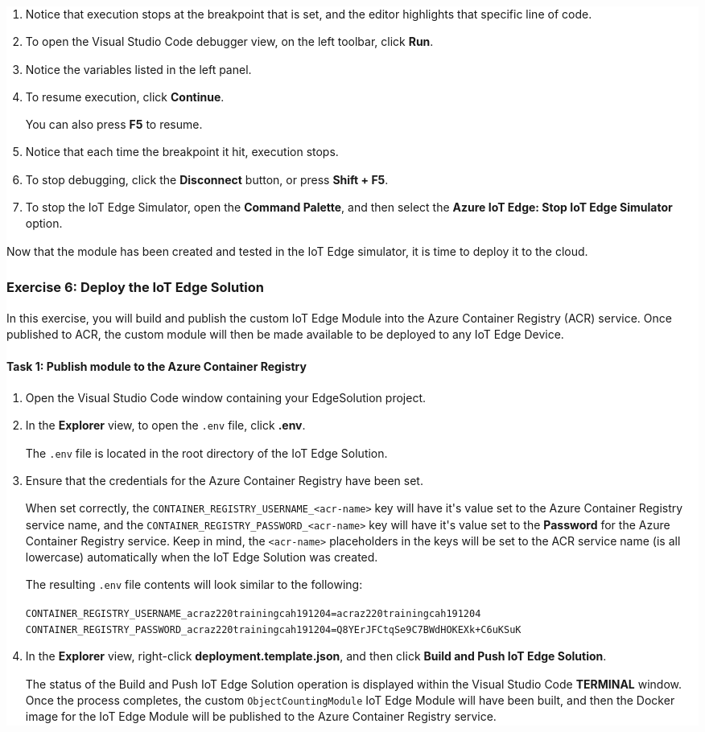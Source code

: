 1. Notice that execution stops at the breakpoint that is set, and the editor highlights that specific line of code.

1. To open the Visual Studio Code debugger view, on the left toolbar, click **Run**.

1. Notice the variables listed in the left panel.

1. To resume execution, click **Continue**.

    You can also press **F5** to resume.

1. Notice that each time the breakpoint it hit, execution stops.

1. To stop debugging, click the **Disconnect** button, or press **Shift + F5**.

1. To stop the IoT Edge Simulator, open the **Command Palette**, and then select the **Azure IoT Edge: Stop IoT Edge Simulator** option.

Now that the module has been created and tested in the IoT Edge simulator, it is time to deploy it to the cloud.

### Exercise 6: Deploy the IoT Edge Solution

In this exercise, you will build and publish the custom IoT Edge Module into the Azure Container Registry (ACR) service. Once published to ACR, the custom module will then be made available to be deployed to any IoT Edge Device.

#### Task 1:  Publish module to the Azure Container Registry

1. Open the Visual Studio Code window containing your EdgeSolution project.

1. In the **Explorer** view, to open the `.env` file, click **.env**.

    The `.env` file is located in the root directory of the IoT Edge Solution. 

1. Ensure that the credentials for the Azure Container Registry have been set.

    When set correctly, the `CONTAINER_REGISTRY_USERNAME_<acr-name>` key will have it's value set to the Azure Container Registry service name, and the `CONTAINER_REGISTRY_PASSWORD_<acr-name>` key will have it's value set to the **Password** for the Azure Container Registry service. Keep in mind, the `<acr-name>` placeholders in the keys will be set to the ACR service name (is all lowercase) automatically when the IoT Edge Solution was created.

    The resulting `.env` file contents will look similar to the following:

    ```text
    CONTAINER_REGISTRY_USERNAME_acraz220trainingcah191204=acraz220trainingcah191204
    CONTAINER_REGISTRY_PASSWORD_acraz220trainingcah191204=Q8YErJFCtqSe9C7BWdHOKEXk+C6uKSuK
    ```

1. In the **Explorer** view, right-click **deployment.template.json**, and then click **Build and Push IoT Edge Solution**.

    The status of the Build and Push IoT Edge Solution operation is displayed within the Visual Studio Code **TERMINAL** window. Once the process completes, the custom `ObjectCountingModule` IoT Edge Module will have been built, and then the Docker image for the IoT Edge Module will be published to the Azure Container Registry service.
